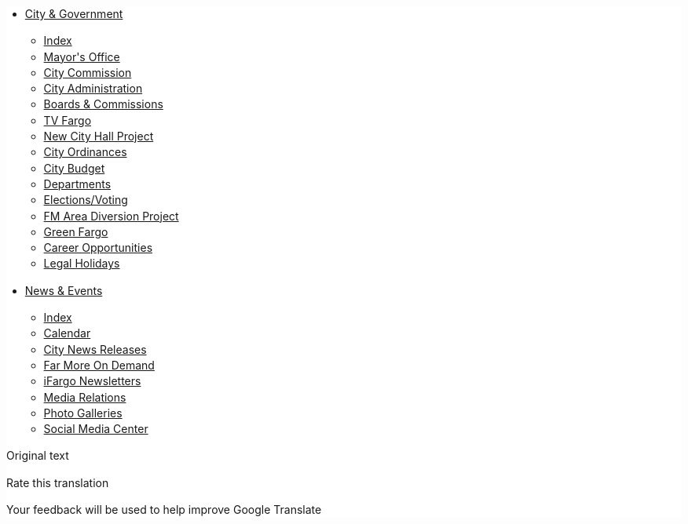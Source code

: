 - [City &amp; Government](https://www.fargond.gov/city-government/departments/city-commission/members/)
  
  - [Index](https://www.fargond.gov/city-government)
  - [Mayor's Office](https://www.fargond.gov/city-government/mayor-s-office)
  - [City Commission](https://www.fargond.gov/city-government/city-commission)
  - [City Administration](https://www.fargond.gov/city-government/city-administration)
  - [Boards &amp; Commissions](https://www.fargond.gov/city-government/boards-commissions)
  - [TV Fargo](https://www.fargond.gov/city-government/tv-fargo)
  - [New City Hall Project](https://www.fargond.gov/city-government/new-city-hall-project)
  - [City Ordinances](https://www.fargond.gov/city-government/city-ordinances)
  - [City Budget](https://www.fargond.gov/city-government/city-budget)
  - [Departments](https://www.fargond.gov/city-government/departments)
  - [Elections/Voting](https://www.fargond.gov/city-government/elections-voting)
  - [FM Area Diversion Project](https://www.fargond.gov/city-government/fm-area-diversion-project)
  - [Green Fargo](https://www.fargond.gov/city-government/green-fargo)
  - [Career Opportunities](https://www.fargond.gov/city-government/career-opportunities)
  - [Legal Holidays](https://www.fargond.gov/city-government/legal-holidays)
- [News &amp; Events](https://www.fargond.gov/city-government/departments/city-commission/members/)
  
  - [Index](https://www.fargond.gov/news-events)
  - [Calendar](https://www.fargond.gov/news-events/calendar)
  - [City News Releases](https://www.fargond.gov/news-events/city-news-releases)
  - [Far More On Demand](https://www.fargond.gov/news-events/far-more-on-demand)
  - [iFargo Newsletters](https://www.fargond.gov/news-events/ifargo-newsletters)
  - [Media Relations](https://www.fargond.gov/news-events/media-relations)
  - [Photo Galleries](https://www.fargond.gov/news-events/photo-galleries)
  - [Social Media Center](https://www.fargond.gov/news-events/social-media-center)

Original text

Rate this translation

Your feedback will be used to help improve Google Translate